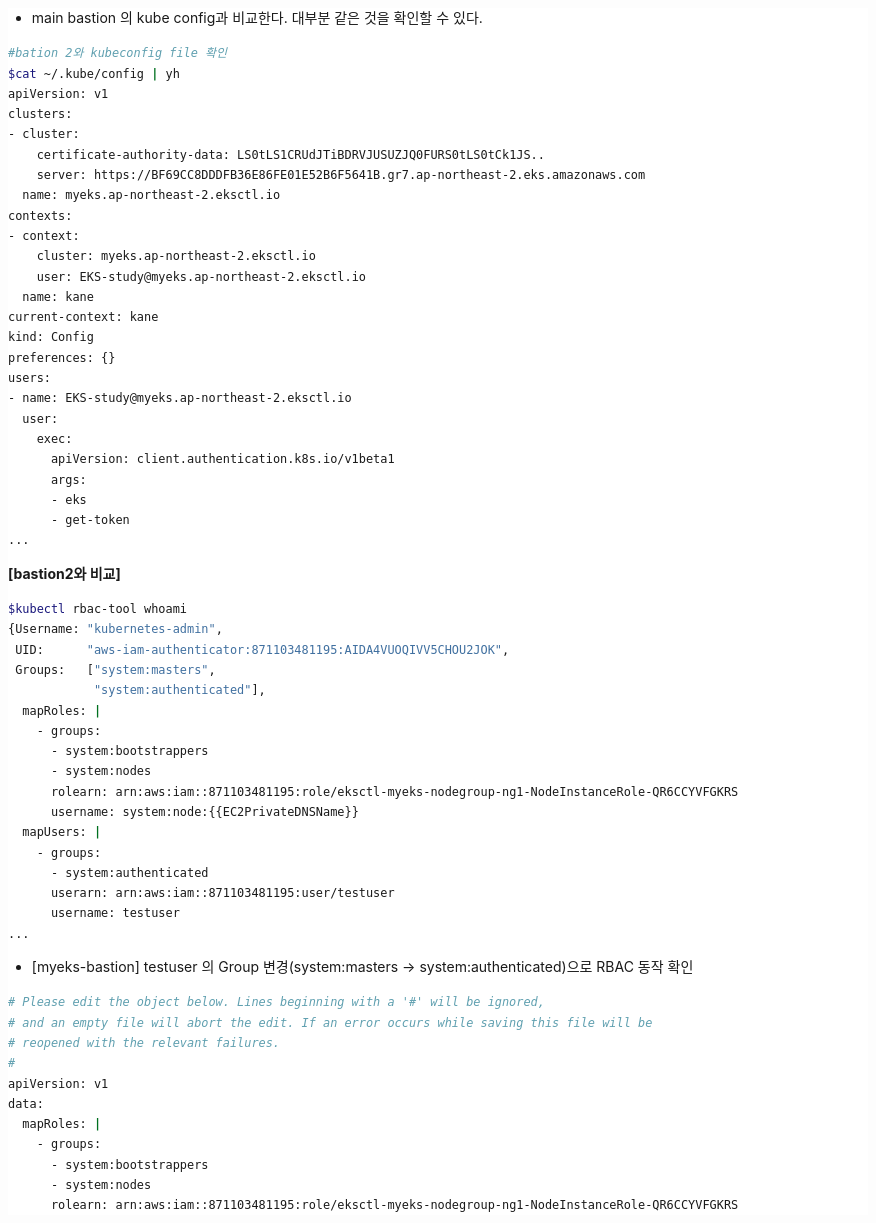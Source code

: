 - main bastion 의 kube config과 비교한다. 대부분 같은 것을 확인할 수 있다.

```bash
#bation 2와 kubeconfig file 확인
$cat ~/.kube/config | yh
apiVersion: v1
clusters:
- cluster:
    certificate-authority-data: LS0tLS1CRUdJTiBDRVJUSUZJQ0FURS0tLS0tCk1JS..
    server: https://BF69CC8DDDFB36E86FE01E52B6F5641B.gr7.ap-northeast-2.eks.amazonaws.com
  name: myeks.ap-northeast-2.eksctl.io
contexts:
- context:
    cluster: myeks.ap-northeast-2.eksctl.io
    user: EKS-study@myeks.ap-northeast-2.eksctl.io
  name: kane
current-context: kane
kind: Config
preferences: {}
users:
- name: EKS-study@myeks.ap-northeast-2.eksctl.io
  user:
    exec:
      apiVersion: client.authentication.k8s.io/v1beta1
      args:
      - eks
      - get-token
...
```

**[bastion2와 비교]**
```bash
$kubectl rbac-tool whoami
{Username: "kubernetes-admin",
 UID:      "aws-iam-authenticator:871103481195:AIDA4VUOQIVV5CHOU2JOK",
 Groups:   ["system:masters",
            "system:authenticated"],
  mapRoles: |
    - groups:
      - system:bootstrappers
      - system:nodes
      rolearn: arn:aws:iam::871103481195:role/eksctl-myeks-nodegroup-ng1-NodeInstanceRole-QR6CCYVFGKRS
      username: system:node:{{EC2PrivateDNSName}}
  mapUsers: |
    - groups:
      - system:authenticated
      userarn: arn:aws:iam::871103481195:user/testuser
      username: testuser
...
```

-  [myeks-bastion] testuser 의 Group 변경(system:masters → system:authenticated)으로 RBAC 동작 확인
```bash
# Please edit the object below. Lines beginning with a '#' will be ignored,
# and an empty file will abort the edit. If an error occurs while saving this file will be
# reopened with the relevant failures.
#
apiVersion: v1
data:
  mapRoles: |
    - groups:
      - system:bootstrappers
      - system:nodes
      rolearn: arn:aws:iam::871103481195:role/eksctl-myeks-nodegroup-ng1-NodeInstanceRole-QR6CCYVFGKRS
```